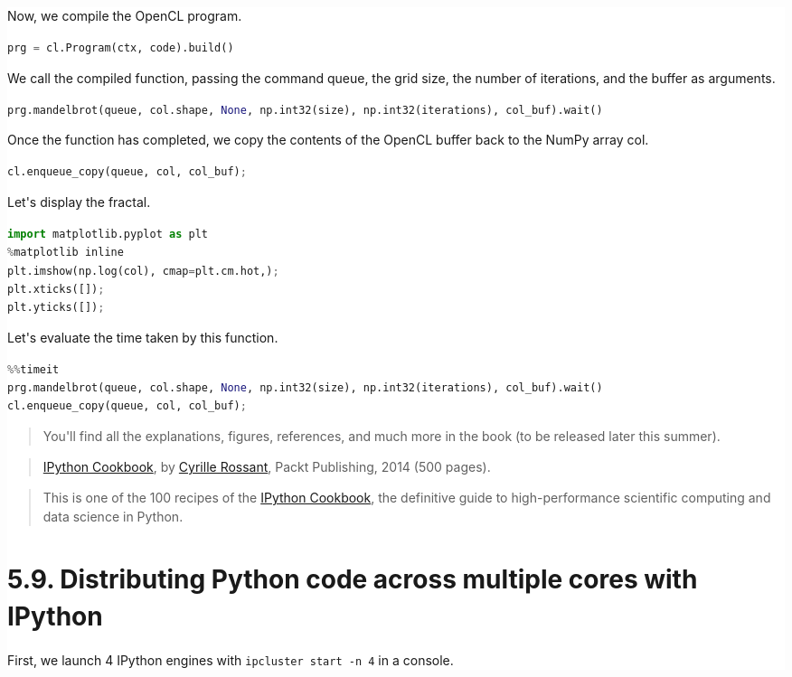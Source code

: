 
Now, we compile the OpenCL program.


``` python
prg = cl.Program(ctx, code).build()
```


We call the compiled function, passing the command queue, the grid size, the number of iterations, and the buffer as arguments.


``` python
prg.mandelbrot(queue, col.shape, None, np.int32(size), np.int32(iterations), col_buf).wait()
```


Once the function has completed, we copy the contents of the OpenCL buffer back to the NumPy array col.


``` python
cl.enqueue_copy(queue, col, col_buf);
```


Let's display the fractal.


``` python
import matplotlib.pyplot as plt
%matplotlib inline
plt.imshow(np.log(col), cmap=plt.cm.hot,);
plt.xticks([]);
plt.yticks([]);
```


Let's evaluate the time taken by this function.


``` python
%%timeit
prg.mandelbrot(queue, col.shape, None, np.int32(size), np.int32(iterations), col_buf).wait()
cl.enqueue_copy(queue, col, col_buf);
```


> You'll find all the explanations, figures, references, and much more in the book (to be released later this summer).

> [IPython Cookbook](http://ipython-books.github.io/), by [Cyrille Rossant](http://cyrille.rossant.net), Packt Publishing, 2014 (500 pages).


> This is one of the 100 recipes of the [IPython Cookbook](http://ipython-books.github.io/), the definitive guide to high-performance scientific computing and data science in Python.


# 5.9. Distributing Python code across multiple cores with IPython

First, we launch 4 IPython engines with `ipcluster start -n 4` in a console.
